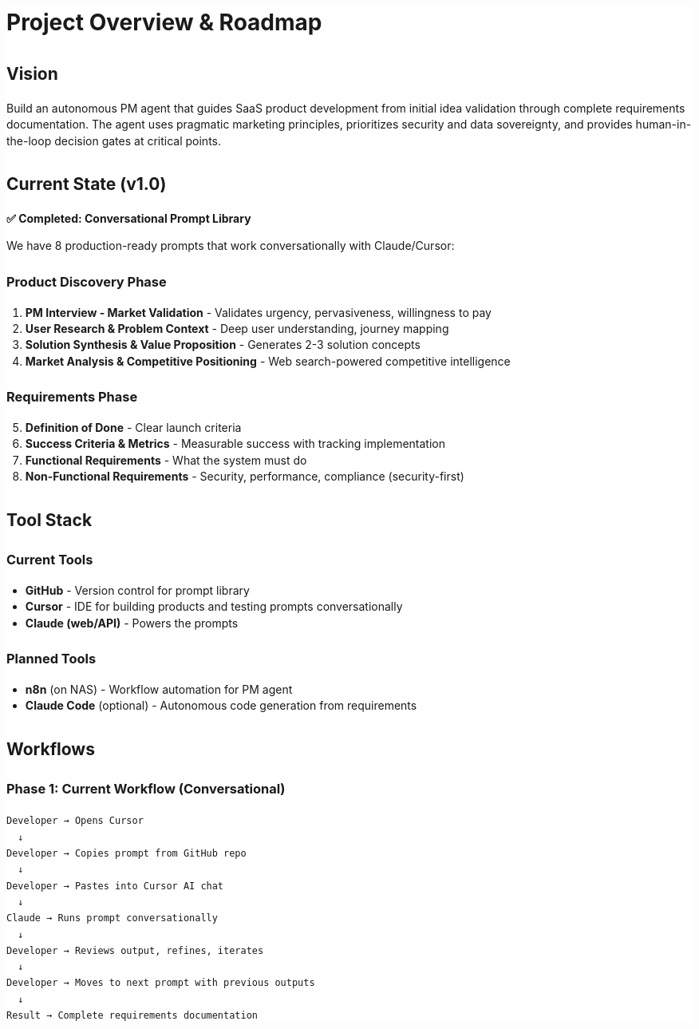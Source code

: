 # Project Overview & Roadmap

## Vision

Build an autonomous PM agent that guides SaaS product development from initial idea validation through complete requirements documentation. The agent uses pragmatic marketing principles, prioritizes security and data sovereignty, and provides human-in-the-loop decision gates at critical points.

## Current State (v1.0)

**✅ Completed: Conversational Prompt Library**

We have 8 production-ready prompts that work conversationally with Claude/Cursor:

### Product Discovery Phase
1. **PM Interview - Market Validation** - Validates urgency, pervasiveness, willingness to pay
2. **User Research & Problem Context** - Deep user understanding, journey mapping
3. **Solution Synthesis & Value Proposition** - Generates 2-3 solution concepts
4. **Market Analysis & Competitive Positioning** - Web search-powered competitive intelligence

### Requirements Phase
5. **Definition of Done** - Clear launch criteria
6. **Success Criteria & Metrics** - Measurable success with tracking implementation
7. **Functional Requirements** - What the system must do
8. **Non-Functional Requirements** - Security, performance, compliance (security-first)

## Tool Stack

### Current Tools
- **GitHub** - Version control for prompt library
- **Cursor** - IDE for building products and testing prompts conversationally
- **Claude (web/API)** - Powers the prompts

### Planned Tools
- **n8n** (on NAS) - Workflow automation for PM agent
- **Claude Code** (optional) - Autonomous code generation from requirements

## Workflows

### Phase 1: Current Workflow (Conversational)
```
Developer → Opens Cursor
  ↓
Developer → Copies prompt from GitHub repo
  ↓
Developer → Pastes into Cursor AI chat
  ↓
Claude → Runs prompt conversationally
  ↓
Developer → Reviews output, refines, iterates
  ↓
Developer → Moves to next prompt with previous outputs
  ↓
Result → Complete requirements documentation
```

